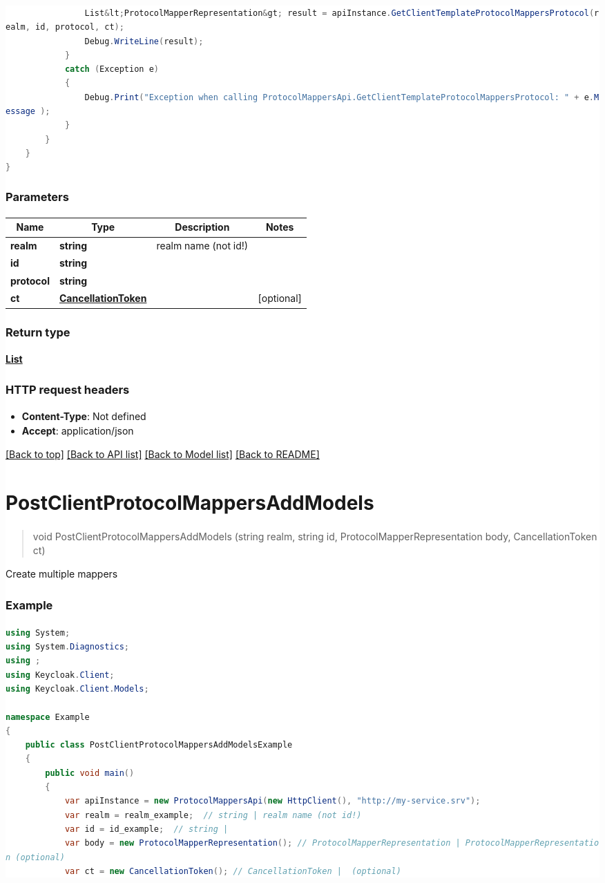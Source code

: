 ```csharp
                List&lt;ProtocolMapperRepresentation&gt; result = apiInstance.GetClientTemplateProtocolMappersProtocol(realm, id, protocol, ct);
                Debug.WriteLine(result);
            }
            catch (Exception e)
            {
                Debug.Print("Exception when calling ProtocolMappersApi.GetClientTemplateProtocolMappersProtocol: " + e.Message );
            }
        }
    }
}
```

### Parameters

Name | Type | Description  | Notes
------------- | ------------- | ------------- | -------------
 **realm** | **string**| realm name (not id!) | 
 **id** | **string**|  | 
 **protocol** | **string**|  | 
 **ct** | [**CancellationToken**](.md)|  | [optional] 

### Return type

[**List<ProtocolMapperRepresentation>**](ProtocolMapperRepresentation.md)

### HTTP request headers

 - **Content-Type**: Not defined
 - **Accept**: application/json

[[Back to top]](#) [[Back to API list]](../README.md#documentation-for-api-endpoints) [[Back to Model list]](../README.md#documentation-for-models) [[Back to README]](../README.md)

<a name="postclientprotocolmappersaddmodels"></a>
# **PostClientProtocolMappersAddModels**
> void PostClientProtocolMappersAddModels (string realm, string id, ProtocolMapperRepresentation body, CancellationToken ct)



Create multiple mappers

### Example
```csharp
using System;
using System.Diagnostics;
using ;
using Keycloak.Client;
using Keycloak.Client.Models;

namespace Example
{
    public class PostClientProtocolMappersAddModelsExample
    {
        public void main()
        {
            var apiInstance = new ProtocolMappersApi(new HttpClient(), "http://my-service.srv");
            var realm = realm_example;  // string | realm name (not id!)
            var id = id_example;  // string | 
            var body = new ProtocolMapperRepresentation(); // ProtocolMapperRepresentation | ProtocolMapperRepresentation (optional) 
            var ct = new CancellationToken(); // CancellationToken |  (optional) 
```